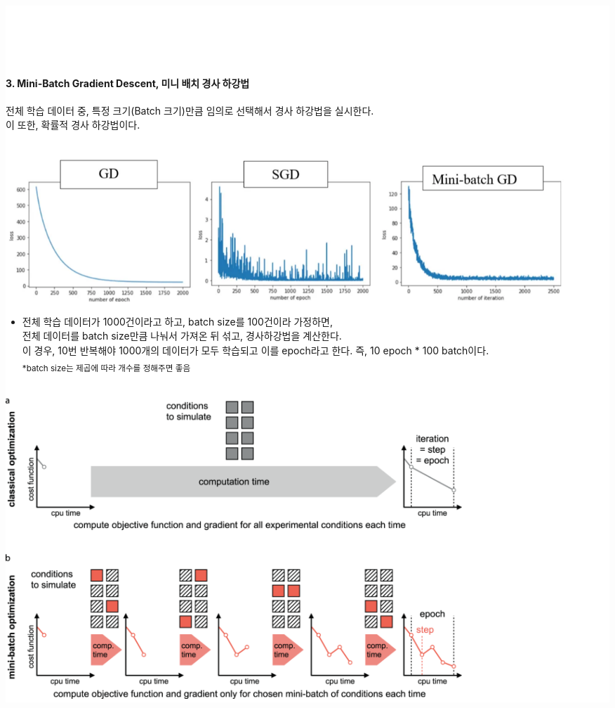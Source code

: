 <br></br>
<br></br>

#### 3. Mini-Batch Gradient Descent, 미니 배치 경사 하강법
전체 학습 데이터 중, 특정 크기(Batch 크기)만큼 임의로 선택해서 경사 하강법을 실시한다.  
이 또한, 확률적 경사 하강법이다.

<br>

<img src='./b_perceptron/images/gd03.png' width='800px'>

<br>

- 전체 학습 데이터가 1000건이라고 하고, batch size를 100건이라 가정하면,  
  전체 데이터를 batch size만큼 나눠서 가져온 뒤 섞고, 경사하강법을 계산한다.  
  이 경우, 10번 반복해야 1000개의 데이터가 모두 학습되고 이를 epoch라고 한다. 즉, 10 epoch * 100 batch이다.  
<sub>*batch size는 제곱에 따라 개수를 정해주면 좋음</sub>

<br>

<img src='./b_perceptron/images/gd04.png' width='650px'>
